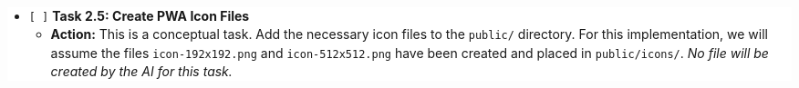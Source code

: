 -   `[ ]` **Task 2.5: Create PWA Icon Files**
    -   **Action:** This is a conceptual task. Add the necessary icon files to the `public/` directory. For this implementation, we will assume the files `icon-192x192.png` and `icon-512x512.png` have been created and placed in `public/icons/`. *No file will be created by the AI for this task.*